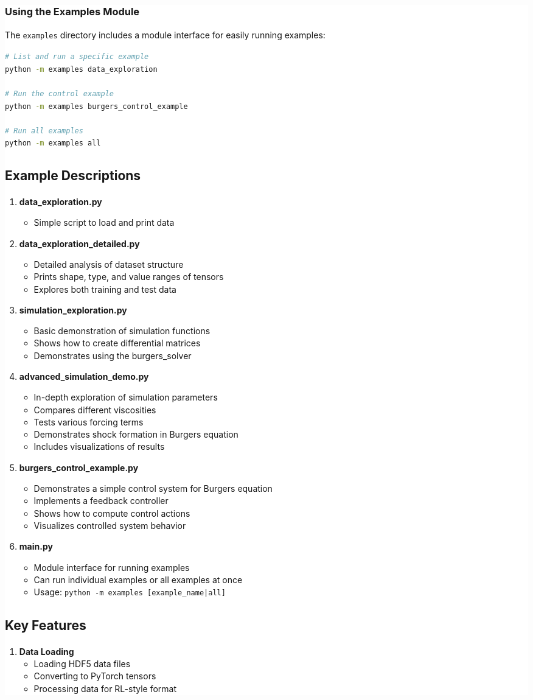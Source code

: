 ### Using the Examples Module

The `examples` directory includes a module interface for easily running examples:

```bash
# List and run a specific example
python -m examples data_exploration

# Run the control example
python -m examples burgers_control_example 

# Run all examples
python -m examples all
```

## Example Descriptions

1. **data_exploration.py**
   - Simple script to load and print data

2. **data_exploration_detailed.py**
   - Detailed analysis of dataset structure
   - Prints shape, type, and value ranges of tensors
   - Explores both training and test data

3. **simulation_exploration.py**
   - Basic demonstration of simulation functions
   - Shows how to create differential matrices
   - Demonstrates using the burgers_solver

4. **advanced_simulation_demo.py**
   - In-depth exploration of simulation parameters
   - Compares different viscosities
   - Tests various forcing terms
   - Demonstrates shock formation in Burgers equation
   - Includes visualizations of results

5. **burgers_control_example.py**
   - Demonstrates a simple control system for Burgers equation
   - Implements a feedback controller
   - Shows how to compute control actions
   - Visualizes controlled system behavior

6. **__main__.py**
   - Module interface for running examples
   - Can run individual examples or all examples at once
   - Usage: `python -m examples [example_name|all]`

## Key Features

1. **Data Loading**
   - Loading HDF5 data files
   - Converting to PyTorch tensors
   - Processing data for RL-style format
